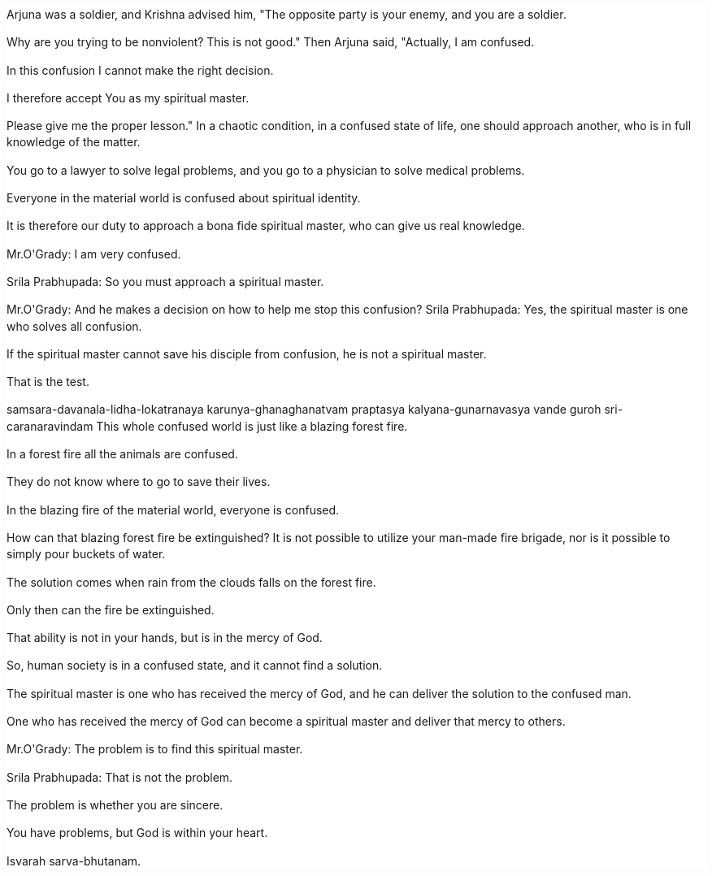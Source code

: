 Arjuna was a soldier, and Krishna advised him, "The opposite party is your enemy, and you are a soldier.

Why are you trying to be nonviolent? This is not good." Then Arjuna said, "Actually, I am confused.

In this confusion I cannot make the right decision.

I therefore accept You as my spiritual master.

Please give me the proper lesson." In a chaotic condition, in a confused state of life, one should approach another, who is in full knowledge of the matter.

You go to a lawyer to solve legal problems, and you go to a physician to solve medical problems.

Everyone in the material world is confused about spiritual identity.

It is therefore our duty to approach a bona fide spiritual master, who can give us real knowledge.

Mr.O'Grady: I am very confused.

Srila Prabhupada: So you must approach a spiritual master.

Mr.O'Grady: And he makes a decision on how to help me stop this confusion? Srila Prabhupada: Yes, the spiritual master is one who solves all confusion.

If the spiritual master cannot save his disciple from confusion, he is not a spiritual master.

That is the test.

samsara-davanala-lidha-lokatranaya karunya-ghanaghanatvam praptasya kalyana-gunarnavasya vande guroh sri-caranaravindam This whole confused world is just like a blazing forest fire.

In a forest fire all the animals are confused.

They do not know where to go to save their lives.

In the blazing fire of the material world, everyone is confused.

How can that blazing forest fire be extinguished? It is not possible to utilize your man-made fire brigade, nor is it possible to simply pour buckets of water.

The solution comes when rain from the clouds falls on the forest fire.

Only then can the fire be extinguished.

That ability is not in your hands, but is in the mercy of God.

So, human society is in a confused state, and it cannot find a solution.

The spiritual master is one who has received the mercy of God, and he can deliver the solution to the confused man.

One who has received the mercy of God can become a spiritual master and deliver that mercy to others.

Mr.O'Grady: The problem is to find this spiritual master.

Srila Prabhupada: That is not the problem.

The problem is whether you are sincere.

You have problems, but God is within your heart.

Isvarah sarva-bhutanam.
